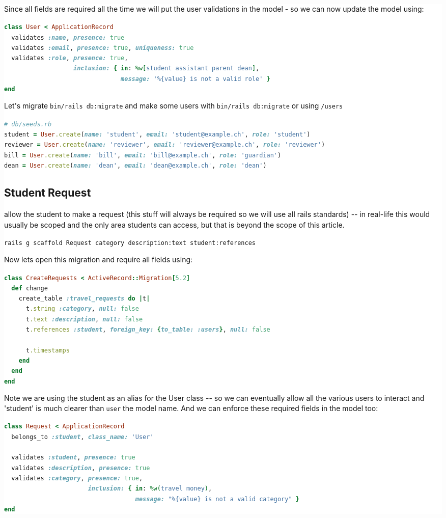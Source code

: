 Since all fields are required all the time we will put the user validations in the model - so we can now update the model using:
```ruby
class User < ApplicationRecord
  validates :name, presence: true
  validates :email, presence: true, uniqueness: true
  validates :role, presence: true,
                   inclusion: { in: %w[student assistant parent dean],
                                message: '%{value} is not a valid role' }
end
```

Let's migrate `bin/rails db:migrate` and make some users with `bin/rails db:migrate` or using `/users`
```ruby
# db/seeds.rb
student = User.create(name: 'student', email: 'student@example.ch', role: 'student')
reviewer = User.create(name: 'reviewer', email: 'reviewer@example.ch', role: 'reviewer')
bill = User.create(name: 'bill', email: 'bill@example.ch', role: 'guardian')
dean = User.create(name: 'dean', email: 'dean@example.ch', role: 'dean')
```

## Student Request

allow the student to make a request (this stuff will always be required so we will use all rails standards) -- in real-life this would usually be scoped and the only area students can access, but that is beyond the scope of this article.

`rails g scaffold Request category description:text student:references`

Now lets open this migration and require all fields using:
```ruby
class CreateRequests < ActiveRecord::Migration[5.2]
  def change
    create_table :travel_requests do |t|
      t.string :category, null: false
      t.text :description, null: false
      t.references :student, foreign_key: {to_table: :users}, null: false

      t.timestamps
    end
  end
end
```

Note we are using the student as an alias for the User class -- so we can eventually allow all the various users to interact and 'student' is much clearer than `user` the model name.  And we can enforce these required fields in the model too:

```ruby
class Request < ApplicationRecord
  belongs_to :student, class_name: 'User'

  validates :student, presence: true
  validates :description, presence: true
  validates :category, presence: true,
                       inclusion: { in: %w(travel money),
                                    message: "%{value} is not a valid category" }
end
```
